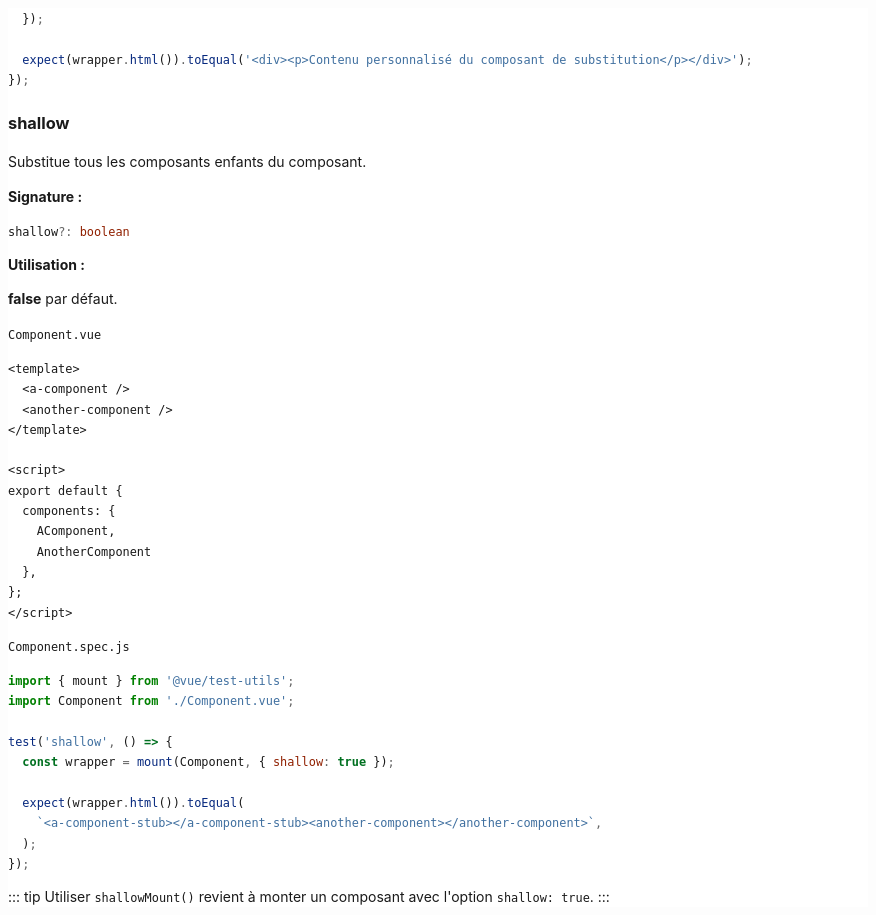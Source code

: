 ```js
  });

  expect(wrapper.html()).toEqual('<div><p>Contenu personnalisé du composant de substitution</p></div>');
});
```

### shallow

Substitue tous les composants enfants du composant.

**Signature :**

```ts
shallow?: boolean
```

**Utilisation :**

**false** par défaut.

`Component.vue`

```vue
<template>
  <a-component />
  <another-component />
</template>

<script>
export default {
  components: {
    AComponent,
    AnotherComponent
  },
};
</script>
```

`Component.spec.js`

```js
import { mount } from '@vue/test-utils';
import Component from './Component.vue';

test('shallow', () => {
  const wrapper = mount(Component, { shallow: true });

  expect(wrapper.html()).toEqual(
    `<a-component-stub></a-component-stub><another-component></another-component>`,
  );
});
```

::: tip
Utiliser `shallowMount()` revient à monter un composant avec l'option `shallow: true`.
:::
